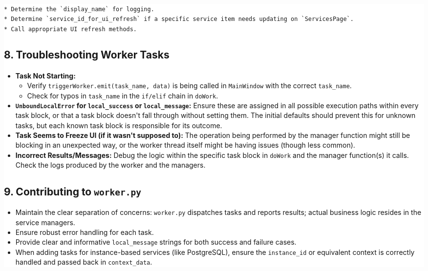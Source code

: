     * Determine the `display_name` for logging.
    * Determine `service_id_for_ui_refresh` if a specific service item needs updating on `ServicesPage`.
    * Call appropriate UI refresh methods.

## 8. Troubleshooting Worker Tasks

* **Task Not Starting:**
    * Verify `triggerWorker.emit(task_name, data)` is being called in `MainWindow` with the correct `task_name`.
    * Check for typos in `task_name` in the `if/elif` chain in `doWork`.
* **`UnboundLocalError` for `local_success` or `local_message`:** Ensure these are assigned in all possible execution paths within every task block, or that a task block doesn't fall through without setting them. The initial defaults should prevent this for unknown tasks, but each known task block is responsible for its outcome.
* **Task Seems to Freeze UI (if it wasn't supposed to):** The operation being performed by the manager function might still be blocking in an unexpected way, or the worker thread itself might be having issues (though less common).
* **Incorrect Results/Messages:** Debug the logic within the specific task block in `doWork` and the manager function(s) it calls. Check the logs produced by the worker and the managers.

## 9. Contributing to `worker.py`

* Maintain the clear separation of concerns: `worker.py` dispatches tasks and reports results; actual business logic resides in the service managers.
* Ensure robust error handling for each task.
* Provide clear and informative `local_message` strings for both success and failure cases.
* When adding tasks for instance-based services (like PostgreSQL), ensure the `instance_id` or equivalent context is correctly handled and passed back in `context_data`.